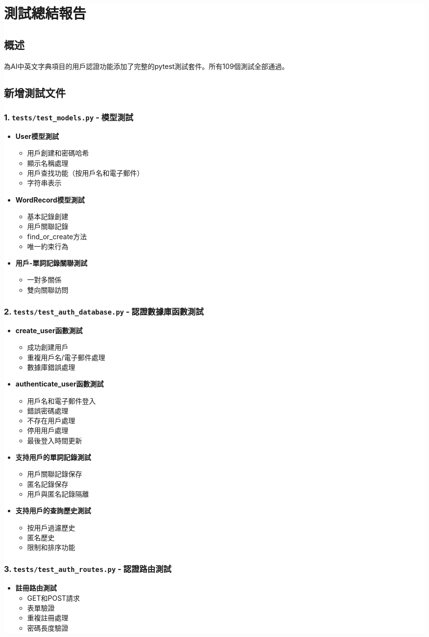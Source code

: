 # 測試總結報告

## 概述
為AI中英文字典項目的用戶認證功能添加了完整的pytest測試套件。所有109個測試全部通過。

## 新增測試文件

### 1. `tests/test_models.py` - 模型測試
- **User模型測試**
  - 用戶創建和密碼哈希
  - 顯示名稱處理
  - 用戶查找功能（按用戶名和電子郵件）
  - 字符串表示

- **WordRecord模型測試**
  - 基本記錄創建
  - 用戶關聯記錄
  - find_or_create方法
  - 唯一約束行為

- **用戶-單詞記錄關聯測試**
  - 一對多關係
  - 雙向關聯訪問

### 2. `tests/test_auth_database.py` - 認證數據庫函數測試
- **create_user函數測試**
  - 成功創建用戶
  - 重複用戶名/電子郵件處理
  - 數據庫錯誤處理

- **authenticate_user函數測試**
  - 用戶名和電子郵件登入
  - 錯誤密碼處理
  - 不存在用戶處理
  - 停用用戶處理
  - 最後登入時間更新

- **支持用戶的單詞記錄測試**
  - 用戶關聯記錄保存
  - 匿名記錄保存
  - 用戶與匿名記錄隔離

- **支持用戶的查詢歷史測試**
  - 按用戶過濾歷史
  - 匿名歷史
  - 限制和排序功能

### 3. `tests/test_auth_routes.py` - 認證路由測試
- **註冊路由測試**
  - GET和POST請求
  - 表單驗證
  - 重複註冊處理
  - 密碼長度驗證
